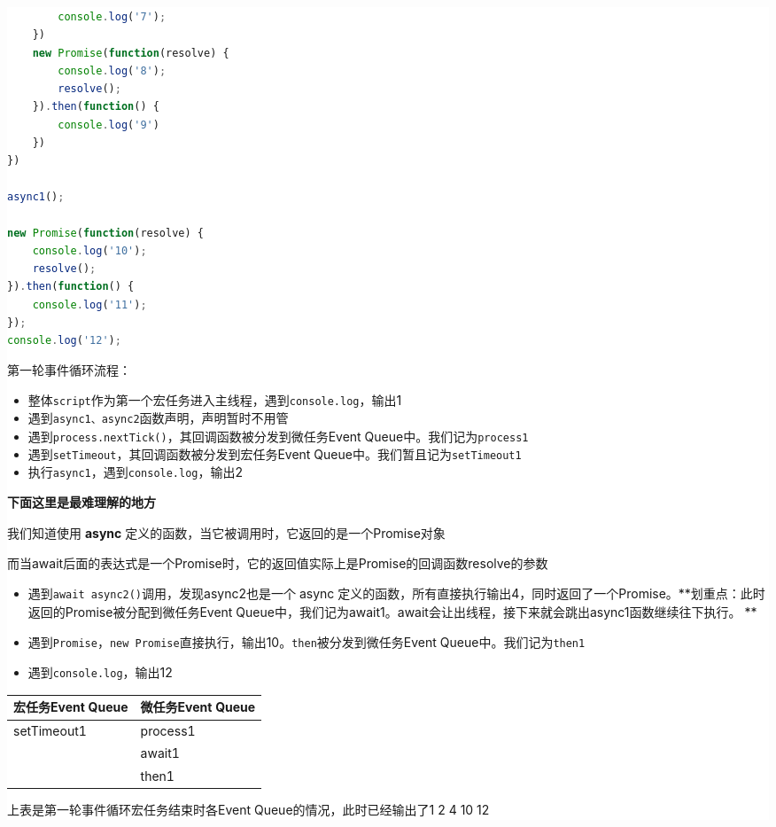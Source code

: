 ```javascript
        console.log('7');
    })
    new Promise(function(resolve) {
        console.log('8');
        resolve();
    }).then(function() {
        console.log('9')
    })
})

async1();

new Promise(function(resolve) {
    console.log('10');
    resolve();
}).then(function() {
    console.log('11');
});
console.log('12');
```



第一轮事件循环流程：

- 整体`script`作为第一个宏任务进入主线程，遇到`console.log`，输出1
- 遇到`async1、async2`函数声明，声明暂时不用管
- 遇到`process.nextTick()`，其回调函数被分发到微任务Event Queue中。我们记为`process1`
- 遇到`setTimeout`，其回调函数被分发到宏任务Event Queue中。我们暂且记为`setTimeout1`
- 执行`async1`，遇到`console.log`，输出2

**下面这里是最难理解的地方**

我们知道使用 **async** 定义的函数，当它被调用时，它返回的是一个Promise对象

而当await后面的表达式是一个Promise时，它的返回值实际上是Promise的回调函数resolve的参数



- 遇到`await async2()`调用，发现async2也是一个 async 定义的函数，所有直接执行输出4，同时返回了一个Promise。**划重点：此时返回的Promise被分配到微任务Event Queue中，我们记为await1。await会让出线程，接下来就会跳出async1函数继续往下执行。 **

  

- 遇到`Promise`，`new Promise`直接执行，输出10。`then`被分发到微任务Event Queue中。我们记为`then1`

- 遇到`console.log`，输出12

| **宏任务Event Queue** | **微任务Event Queue** |
| --------------------- | --------------------- |
| setTimeout1           | process1              |
|                       | await1                |
|                       | then1                 |

上表是第一轮事件循环宏任务结束时各Event Queue的情况，此时已经输出了1 2 4 10 12 
